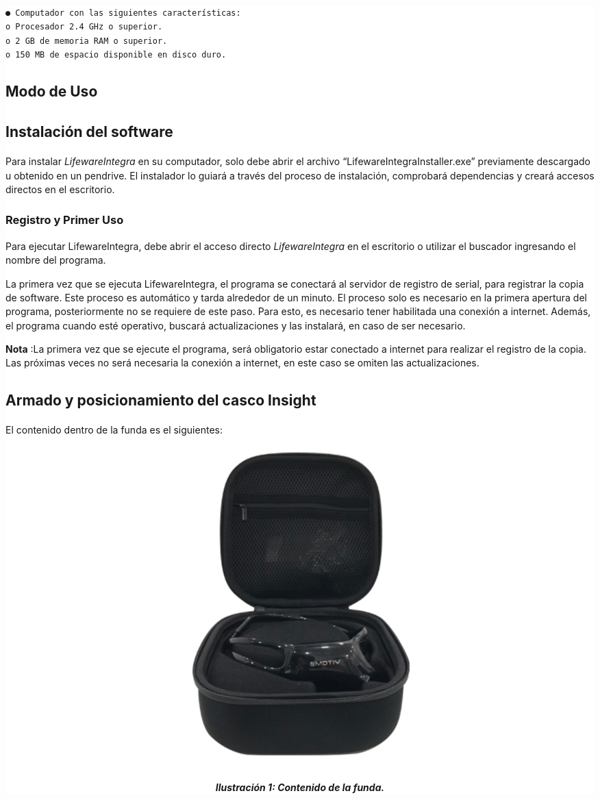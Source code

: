 ```
● Computador con las siguientes características:
o Procesador 2.4 GHz o superior.
o 2 GB de memoria RAM o superior.
o 150 MB de espacio disponible en disco duro.
```
## Modo de Uso

## Instalación del software

Para instalar <i>LifewareIntegra</i> en su computador, solo debe abrir el archivo “LifewareIntegraInstaller.exe” previamente descargado u obtenido en un pendrive. El instalador lo guiará a través del proceso de instalación, comprobará dependencias y creará accesos directos en el escritorio.

### Registro y Primer Uso

Para ejecutar LifewareIntegra, debe abrir el acceso directo <i>LifewareIntegra</i> en el escritorio o utilizar el buscador ingresando el nombre del programa.

La primera vez que se ejecuta LifewareIntegra, el programa se conectará al servidor de registro de serial, para registrar la copia de software. Este proceso es automático y tarda alrededor de un minuto. El proceso solo es necesario en la primera apertura del programa, posteriormente no se requiere de este paso. Para esto, es necesario tener habilitada una conexión a internet. Además, el programa cuando esté operativo, buscará actualizaciones y las instalará, en caso de ser necesario.

**Nota** :La primera vez que se ejecute el programa, será obligatorio estar conectado a internet para realizar el registro de la copia. Las próximas veces no será necesaria la conexión a internet, en este caso se omiten las actualizaciones.

## Armado y posicionamiento del casco Insight

El contenido dentro de la funda es el siguientes:


<div align="center">
 
  ![screenshot](./img/manual-lifewareintegra/1.png)
  <h4 align="center"><i>Ilustración 1: Contenido de la funda.</i></h4>
</div>
